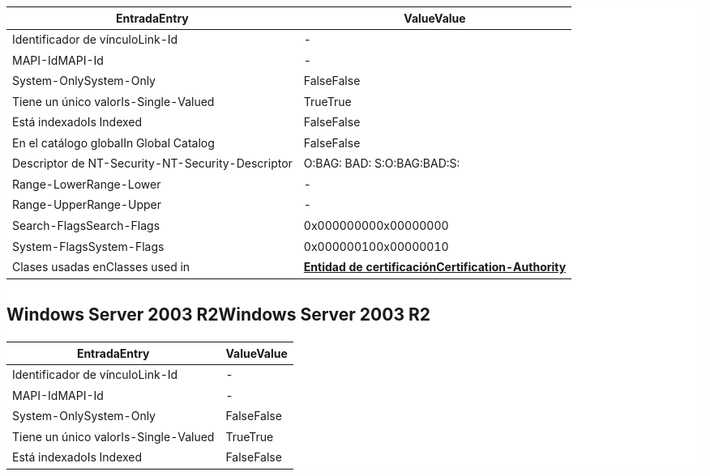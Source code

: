 

| <span data-ttu-id="044da-153">Entrada</span><span class="sxs-lookup"><span data-stu-id="044da-153">Entry</span></span> | <span data-ttu-id="044da-154">Value</span><span class="sxs-lookup"><span data-stu-id="044da-154">Value</span></span> |
|------------------------|------------------------------------------------------------------------|
| <span data-ttu-id="044da-155">Identificador de vínculo</span><span class="sxs-lookup"><span data-stu-id="044da-155">Link-Id</span></span>                | \-                                                                     |
| <span data-ttu-id="044da-156">MAPI-Id</span><span class="sxs-lookup"><span data-stu-id="044da-156">MAPI-Id</span></span>                | \-                                                                     |
| <span data-ttu-id="044da-157">System-Only</span><span class="sxs-lookup"><span data-stu-id="044da-157">System-Only</span></span>            | <span data-ttu-id="044da-158">False</span><span class="sxs-lookup"><span data-stu-id="044da-158">False</span></span>                                                                  |
| <span data-ttu-id="044da-159">Tiene un único valor</span><span class="sxs-lookup"><span data-stu-id="044da-159">Is-Single-Valued</span></span>       | <span data-ttu-id="044da-160">True</span><span class="sxs-lookup"><span data-stu-id="044da-160">True</span></span>                                                                   |
| <span data-ttu-id="044da-161">Está indexado</span><span class="sxs-lookup"><span data-stu-id="044da-161">Is Indexed</span></span>             | <span data-ttu-id="044da-162">False</span><span class="sxs-lookup"><span data-stu-id="044da-162">False</span></span>                                                                  |
| <span data-ttu-id="044da-163">En el catálogo global</span><span class="sxs-lookup"><span data-stu-id="044da-163">In Global Catalog</span></span>      | <span data-ttu-id="044da-164">False</span><span class="sxs-lookup"><span data-stu-id="044da-164">False</span></span>                                                                  |
| <span data-ttu-id="044da-165">Descriptor de NT-Security-</span><span class="sxs-lookup"><span data-stu-id="044da-165">NT-Security-Descriptor</span></span> | <span data-ttu-id="044da-166">O:BAG: BAD: S:</span><span class="sxs-lookup"><span data-stu-id="044da-166">O:BAG:BAD:S:</span></span>                                                           |
| <span data-ttu-id="044da-167">Range-Lower</span><span class="sxs-lookup"><span data-stu-id="044da-167">Range-Lower</span></span>            | \-                                                                     |
| <span data-ttu-id="044da-168">Range-Upper</span><span class="sxs-lookup"><span data-stu-id="044da-168">Range-Upper</span></span>            | \-                                                                     |
| <span data-ttu-id="044da-169">Search-Flags</span><span class="sxs-lookup"><span data-stu-id="044da-169">Search-Flags</span></span>           | <span data-ttu-id="044da-170">0x00000000</span><span class="sxs-lookup"><span data-stu-id="044da-170">0x00000000</span></span>                                                             |
| <span data-ttu-id="044da-171">System-Flags</span><span class="sxs-lookup"><span data-stu-id="044da-171">System-Flags</span></span>           | <span data-ttu-id="044da-172">0x00000010</span><span class="sxs-lookup"><span data-stu-id="044da-172">0x00000010</span></span>                                                             |
| <span data-ttu-id="044da-173">Clases usadas en</span><span class="sxs-lookup"><span data-stu-id="044da-173">Classes used in</span></span>        | [<span data-ttu-id="044da-174">**Entidad de certificación**</span><span class="sxs-lookup"><span data-stu-id="044da-174">**Certification-Authority**</span></span>](c-certificationauthority.md)<br/> |



## <a name="windows-server-2003-r2"></a><span data-ttu-id="044da-175">Windows Server 2003 R2</span><span class="sxs-lookup"><span data-stu-id="044da-175">Windows Server 2003 R2</span></span>



| <span data-ttu-id="044da-176">Entrada</span><span class="sxs-lookup"><span data-stu-id="044da-176">Entry</span></span> | <span data-ttu-id="044da-177">Value</span><span class="sxs-lookup"><span data-stu-id="044da-177">Value</span></span> |
|------------------------|------------------------------------------------------------------------|
| <span data-ttu-id="044da-178">Identificador de vínculo</span><span class="sxs-lookup"><span data-stu-id="044da-178">Link-Id</span></span>                | \-                                                                     |
| <span data-ttu-id="044da-179">MAPI-Id</span><span class="sxs-lookup"><span data-stu-id="044da-179">MAPI-Id</span></span>                | \-                                                                     |
| <span data-ttu-id="044da-180">System-Only</span><span class="sxs-lookup"><span data-stu-id="044da-180">System-Only</span></span>            | <span data-ttu-id="044da-181">False</span><span class="sxs-lookup"><span data-stu-id="044da-181">False</span></span>                                                                  |
| <span data-ttu-id="044da-182">Tiene un único valor</span><span class="sxs-lookup"><span data-stu-id="044da-182">Is-Single-Valued</span></span>       | <span data-ttu-id="044da-183">True</span><span class="sxs-lookup"><span data-stu-id="044da-183">True</span></span>                                                                   |
| <span data-ttu-id="044da-184">Está indexado</span><span class="sxs-lookup"><span data-stu-id="044da-184">Is Indexed</span></span>             | <span data-ttu-id="044da-185">False</span><span class="sxs-lookup"><span data-stu-id="044da-185">False</span></span>                                                                  |